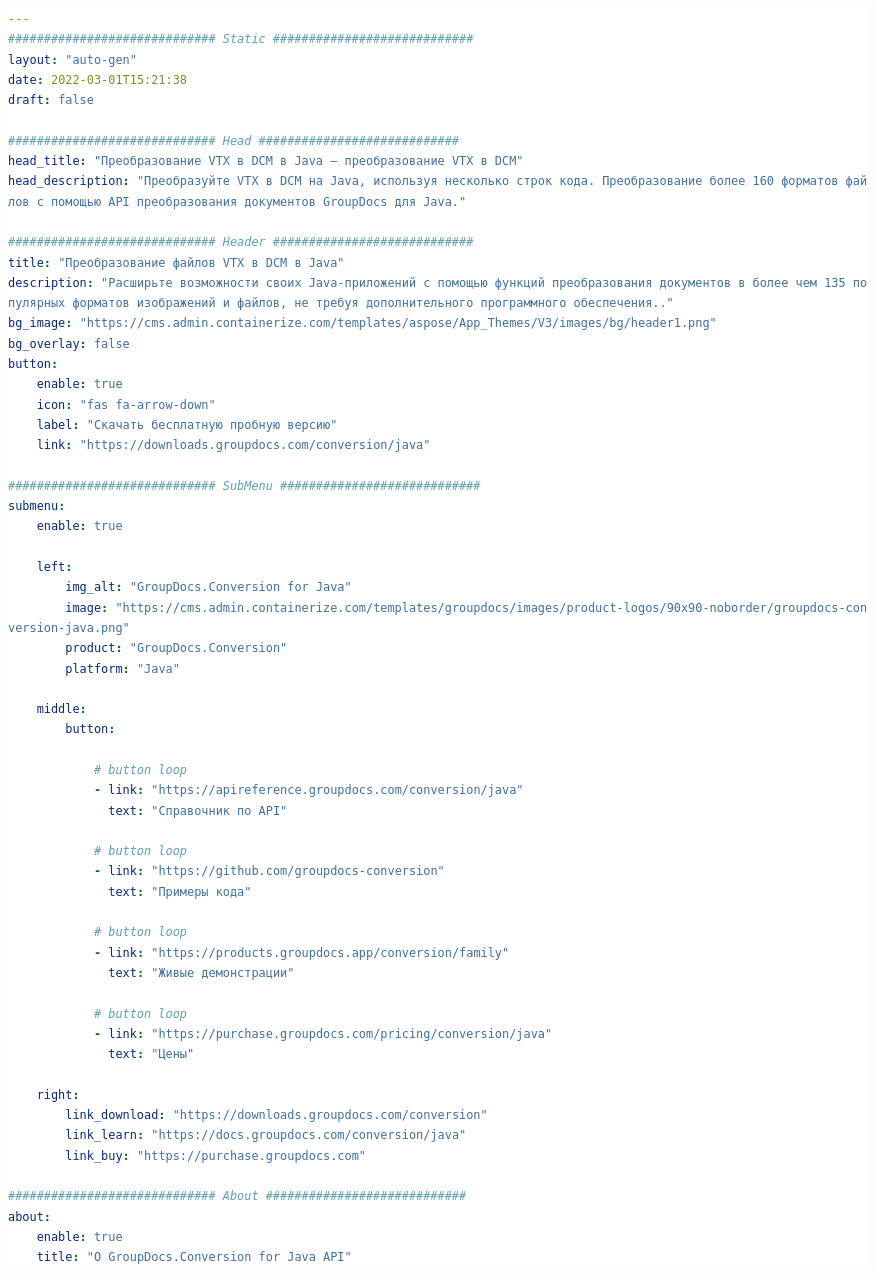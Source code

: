 ```yaml
---
############################# Static ############################
layout: "auto-gen"
date: 2022-03-01T15:21:38
draft: false

############################# Head ############################
head_title: "Преобразование VTX в DCM в Java — преобразование VTX в DCM"
head_description: "Преобразуйте VTX в DCM на Java, используя несколько строк кода. Преобразование более 160 форматов файлов с помощью API преобразования документов GroupDocs для Java."

############################# Header ############################
title: "Преобразование файлов VTX в DCM в Java"
description: "Расширьте возможности своих Java-приложений с помощью функций преобразования документов в более чем 135 популярных форматов изображений и файлов, не требуя дополнительного программного обеспечения.."
bg_image: "https://cms.admin.containerize.com/templates/aspose/App_Themes/V3/images/bg/header1.png"
bg_overlay: false
button:
    enable: true
    icon: "fas fa-arrow-down"
    label: "Скачать бесплатную пробную версию"
    link: "https://downloads.groupdocs.com/conversion/java"

############################# SubMenu ############################
submenu:
    enable: true

    left:
        img_alt: "GroupDocs.Conversion for Java"
        image: "https://cms.admin.containerize.com/templates/groupdocs/images/product-logos/90x90-noborder/groupdocs-conversion-java.png"
        product: "GroupDocs.Conversion"
        platform: "Java"

    middle:
        button:

            # button loop
            - link: "https://apireference.groupdocs.com/conversion/java"
              text: "Справочник по API"

            # button loop
            - link: "https://github.com/groupdocs-conversion"
              text: "Примеры кода"

            # button loop
            - link: "https://products.groupdocs.app/conversion/family"
              text: "Живые демонстрации"

            # button loop
            - link: "https://purchase.groupdocs.com/pricing/conversion/java"
              text: "Цены"

    right:
        link_download: "https://downloads.groupdocs.com/conversion"
        link_learn: "https://docs.groupdocs.com/conversion/java"
        link_buy: "https://purchase.groupdocs.com"

############################# About ############################
about:
    enable: true
    title: "О GroupDocs.Conversion for Java API"
```